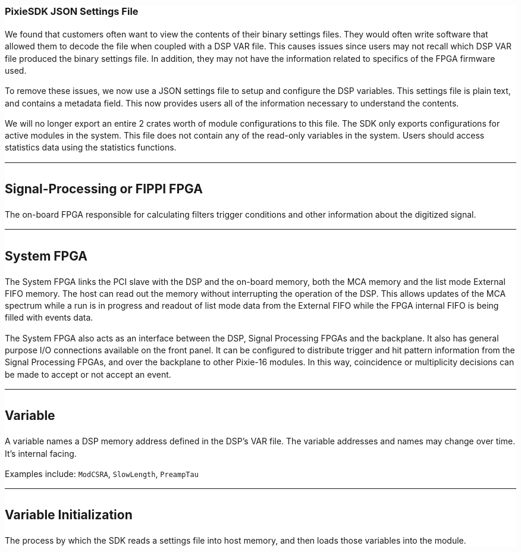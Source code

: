 ### PixieSDK JSON Settings File

We found that customers often want to view the contents of their binary settings files. They would
often write software that allowed them to decode the file when coupled with a DSP VAR file. This
causes issues since users may not recall which DSP VAR file produced the binary settings file. In
addition, they may not have the information related to specifics of the FPGA firmware used.

To remove these issues, we now use a JSON settings file to setup and configure the DSP variables.
This settings file is plain text, and contains a metadata field. This now provides users all of the
information necessary to understand the contents.

We will no longer export an entire 2 crates worth of module configurations to this file. The SDK
only exports configurations for active modules in the system. This file does not contain any of the
read-only variables in the system. Users should access statistics data using the statistics
functions.

<hr>

## Signal-Processing or FIPPI FPGA

The on-board FPGA responsible for calculating filters trigger conditions and other information about
the digitized signal.

<hr>

## System FPGA

The System FPGA links the PCI slave with the DSP and the on-board memory, both the MCA memory and
the list mode External FIFO memory. The host can read out the memory without interrupting the
operation of the DSP. This allows updates of the MCA spectrum while a run is in progress and readout
of list mode data from the External FIFO while the FPGA internal FIFO is being filled with events
data.

The System FPGA also acts as an interface between the DSP, Signal Processing FPGAs and the
backplane. It also has general purpose I/O connections available on the front panel. It can be
configured to distribute trigger and hit pattern information from the Signal Processing FPGAs, and
over the backplane to other Pixie-16 modules. In this way, coincidence or multiplicity decisions can
be made to accept or not accept an event.

<hr>

## Variable

A variable names a DSP memory address defined in the DSP’s VAR file. The variable addresses and
names may change over time. It’s internal facing.

Examples include:  `ModCSRA`, `SlowLength`, `PreampTau`

<hr>

## Variable Initialization

The process by which the SDK reads a settings file into host memory, and then loads those variables
into the module.
